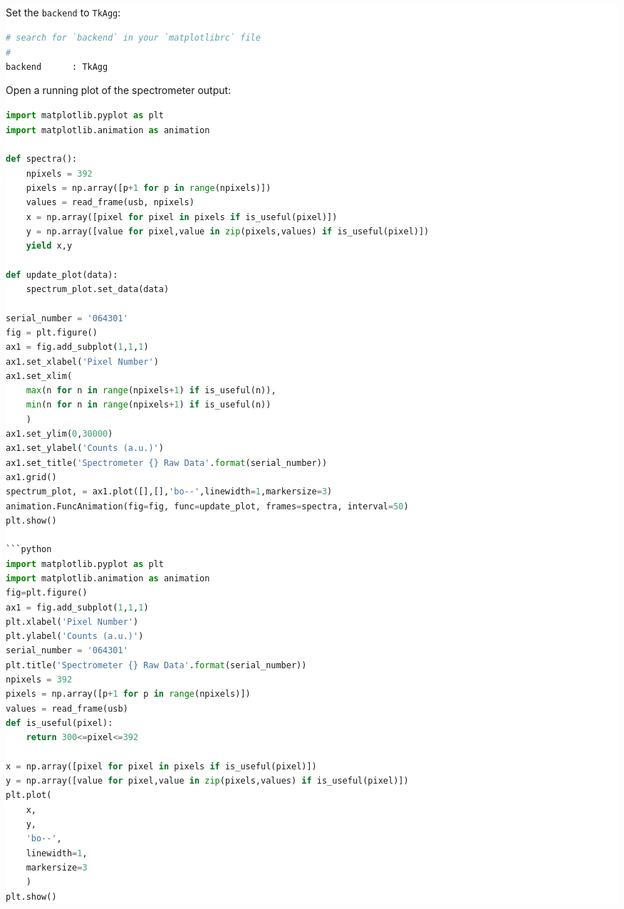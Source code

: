 Set the `backend` to `TkAgg`:
```python
# search for `backend` in your `matplotlibrc` file
#
backend      : TkAgg
```

Open a running plot of the spectrometer output:
```python
import matplotlib.pyplot as plt
import matplotlib.animation as animation

def spectra():
    npixels = 392
    pixels = np.array([p+1 for p in range(npixels)])
    values = read_frame(usb, npixels)
    x = np.array([pixel for pixel in pixels if is_useful(pixel)])
    y = np.array([value for pixel,value in zip(pixels,values) if is_useful(pixel)])
    yield x,y

def update_plot(data):
    spectrum_plot.set_data(data)

serial_number = '064301'
fig = plt.figure()
ax1 = fig.add_subplot(1,1,1)
ax1.set_xlabel('Pixel Number')
ax1.set_xlim(
    max(n for n in range(npixels+1) if is_useful(n)),
    min(n for n in range(npixels+1) if is_useful(n))
    )
ax1.set_ylim(0,30000)
ax1.set_ylabel('Counts (a.u.)')
ax1.set_title('Spectrometer {} Raw Data'.format(serial_number))
ax1.grid()
spectrum_plot, = ax1.plot([],[],'bo--',linewidth=1,markersize=3)
animation.FuncAnimation(fig=fig, func=update_plot, frames=spectra, interval=50)
plt.show()

```python
import matplotlib.pyplot as plt
import matplotlib.animation as animation
fig=plt.figure()
ax1 = fig.add_subplot(1,1,1)
plt.xlabel('Pixel Number')
plt.ylabel('Counts (a.u.)')
serial_number = '064301'
plt.title('Spectrometer {} Raw Data'.format(serial_number))
npixels = 392
pixels = np.array([p+1 for p in range(npixels)])
values = read_frame(usb)
def is_useful(pixel):
    return 300<=pixel<=392

x = np.array([pixel for pixel in pixels if is_useful(pixel)])
y = np.array([value for pixel,value in zip(pixels,values) if is_useful(pixel)])
plt.plot(
    x,
    y,
    'bo--',
    linewidth=1,
    markersize=3
    )
plt.show()

```